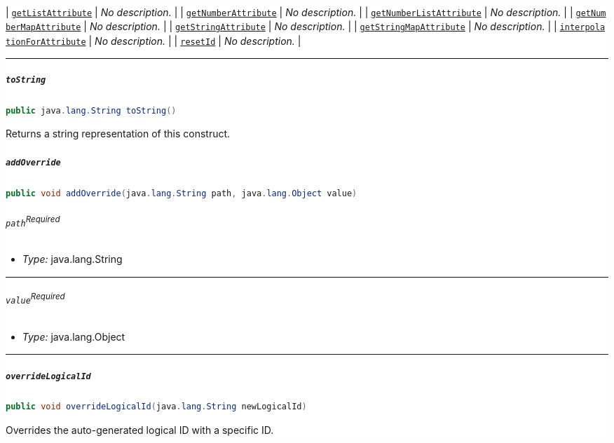 | <code><a href="#@cdktf/provider-github.dataGithubUser.DataGithubUser.getListAttribute">getListAttribute</a></code> | *No description.* |
| <code><a href="#@cdktf/provider-github.dataGithubUser.DataGithubUser.getNumberAttribute">getNumberAttribute</a></code> | *No description.* |
| <code><a href="#@cdktf/provider-github.dataGithubUser.DataGithubUser.getNumberListAttribute">getNumberListAttribute</a></code> | *No description.* |
| <code><a href="#@cdktf/provider-github.dataGithubUser.DataGithubUser.getNumberMapAttribute">getNumberMapAttribute</a></code> | *No description.* |
| <code><a href="#@cdktf/provider-github.dataGithubUser.DataGithubUser.getStringAttribute">getStringAttribute</a></code> | *No description.* |
| <code><a href="#@cdktf/provider-github.dataGithubUser.DataGithubUser.getStringMapAttribute">getStringMapAttribute</a></code> | *No description.* |
| <code><a href="#@cdktf/provider-github.dataGithubUser.DataGithubUser.interpolationForAttribute">interpolationForAttribute</a></code> | *No description.* |
| <code><a href="#@cdktf/provider-github.dataGithubUser.DataGithubUser.resetId">resetId</a></code> | *No description.* |

---

##### `toString` <a name="toString" id="@cdktf/provider-github.dataGithubUser.DataGithubUser.toString"></a>

```java
public java.lang.String toString()
```

Returns a string representation of this construct.

##### `addOverride` <a name="addOverride" id="@cdktf/provider-github.dataGithubUser.DataGithubUser.addOverride"></a>

```java
public void addOverride(java.lang.String path, java.lang.Object value)
```

###### `path`<sup>Required</sup> <a name="path" id="@cdktf/provider-github.dataGithubUser.DataGithubUser.addOverride.parameter.path"></a>

- *Type:* java.lang.String

---

###### `value`<sup>Required</sup> <a name="value" id="@cdktf/provider-github.dataGithubUser.DataGithubUser.addOverride.parameter.value"></a>

- *Type:* java.lang.Object

---

##### `overrideLogicalId` <a name="overrideLogicalId" id="@cdktf/provider-github.dataGithubUser.DataGithubUser.overrideLogicalId"></a>

```java
public void overrideLogicalId(java.lang.String newLogicalId)
```

Overrides the auto-generated logical ID with a specific ID.
